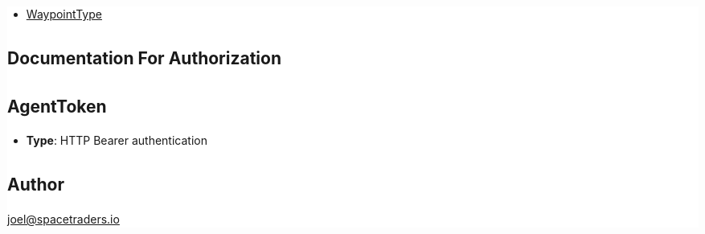  - [WaypointType](doc\/WaypointType.md)


## Documentation For Authorization


## AgentToken

- **Type**: HTTP Bearer authentication


## Author

joel@spacetraders.io

